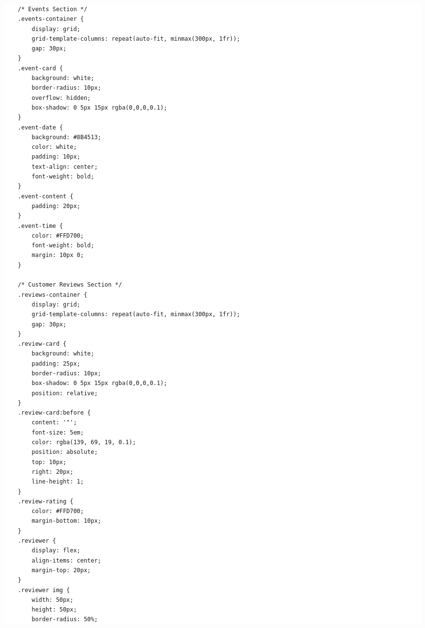 
        /* Events Section */
        .events-container {
            display: grid;
            grid-template-columns: repeat(auto-fit, minmax(300px, 1fr));
            gap: 30px;
        }
        .event-card {
            background: white;
            border-radius: 10px;
            overflow: hidden;
            box-shadow: 0 5px 15px rgba(0,0,0,0.1);
        }
        .event-date {
            background: #8B4513;
            color: white;
            padding: 10px;
            text-align: center;
            font-weight: bold;
        }
        .event-content {
            padding: 20px;
        }
        .event-time {
            color: #FFD700;
            font-weight: bold;
            margin: 10px 0;
        }

        /* Customer Reviews Section */
        .reviews-container {
            display: grid;
            grid-template-columns: repeat(auto-fit, minmax(300px, 1fr));
            gap: 30px;
        }
        .review-card {
            background: white;
            padding: 25px;
            border-radius: 10px;
            box-shadow: 0 5px 15px rgba(0,0,0,0.1);
            position: relative;
        }
        .review-card:before {
            content: '"';
            font-size: 5em;
            color: rgba(139, 69, 19, 0.1);
            position: absolute;
            top: 10px;
            right: 20px;
            line-height: 1;
        }
        .review-rating {
            color: #FFD700;
            margin-bottom: 10px;
        }
        .reviewer {
            display: flex;
            align-items: center;
            margin-top: 20px;
        }
        .reviewer img {
            width: 50px;
            height: 50px;
            border-radius: 50%;